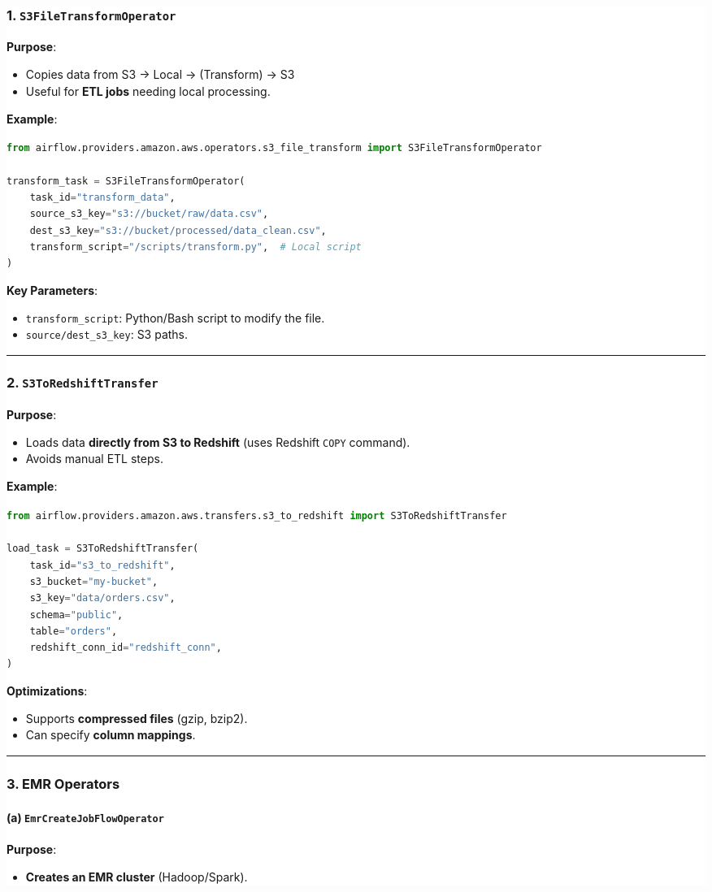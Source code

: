 ### **1. `S3FileTransformOperator`**
**Purpose**:  
- Copies data from S3 → Local → (Transform) → S3  
- Useful for **ETL jobs** needing local processing.  

**Example**:
```python
from airflow.providers.amazon.aws.operators.s3_file_transform import S3FileTransformOperator

transform_task = S3FileTransformOperator(
    task_id="transform_data",
    source_s3_key="s3://bucket/raw/data.csv",
    dest_s3_key="s3://bucket/processed/data_clean.csv",
    transform_script="/scripts/transform.py",  # Local script
)
```

**Key Parameters**:
- `transform_script`: Python/Bash script to modify the file.
- `source/dest_s3_key`: S3 paths.

---

### **2. `S3ToRedshiftTransfer`**
**Purpose**:  
- Loads data **directly from S3 to Redshift** (uses Redshift `COPY` command).  
- Avoids manual ETL steps.  

**Example**:
```python
from airflow.providers.amazon.aws.transfers.s3_to_redshift import S3ToRedshiftTransfer

load_task = S3ToRedshiftTransfer(
    task_id="s3_to_redshift",
    s3_bucket="my-bucket",
    s3_key="data/orders.csv",
    schema="public",
    table="orders",
    redshift_conn_id="redshift_conn",
)
```

**Optimizations**:
- Supports **compressed files** (gzip, bzip2).
- Can specify **column mappings**.

---

### **3. EMR Operators**
#### **(a) `EmrCreateJobFlowOperator`**
**Purpose**:  
- **Creates an EMR cluster** (Hadoop/Spark).  

